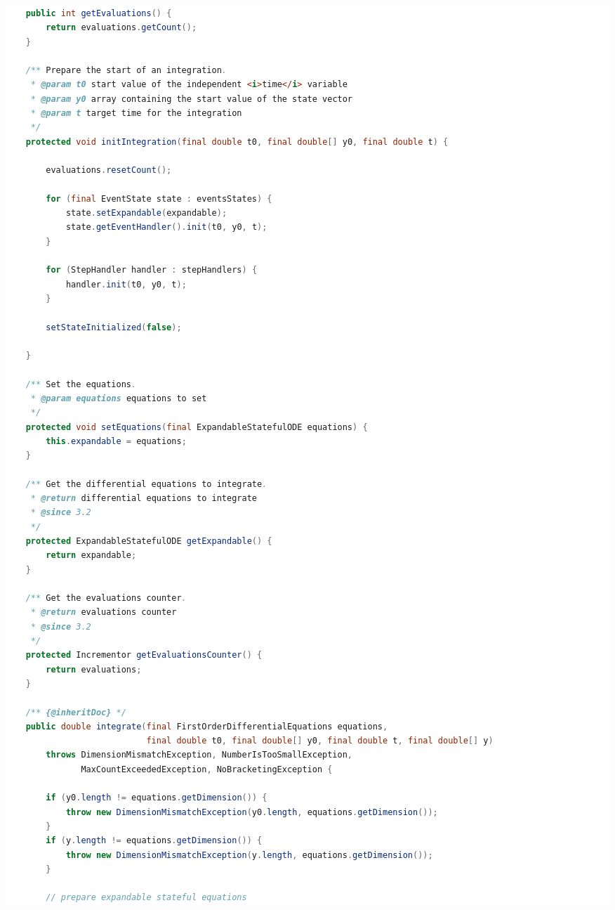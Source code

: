 ```java
    public int getEvaluations() {
        return evaluations.getCount();
    }

    /** Prepare the start of an integration.
     * @param t0 start value of the independent <i>time</i> variable
     * @param y0 array containing the start value of the state vector
     * @param t target time for the integration
     */
    protected void initIntegration(final double t0, final double[] y0, final double t) {

        evaluations.resetCount();

        for (final EventState state : eventsStates) {
            state.setExpandable(expandable);
            state.getEventHandler().init(t0, y0, t);
        }

        for (StepHandler handler : stepHandlers) {
            handler.init(t0, y0, t);
        }

        setStateInitialized(false);

    }

    /** Set the equations.
     * @param equations equations to set
     */
    protected void setEquations(final ExpandableStatefulODE equations) {
        this.expandable = equations;
    }

    /** Get the differential equations to integrate.
     * @return differential equations to integrate
     * @since 3.2
     */
    protected ExpandableStatefulODE getExpandable() {
        return expandable;
    }

    /** Get the evaluations counter.
     * @return evaluations counter
     * @since 3.2
     */
    protected Incrementor getEvaluationsCounter() {
        return evaluations;
    }

    /** {@inheritDoc} */
    public double integrate(final FirstOrderDifferentialEquations equations,
                            final double t0, final double[] y0, final double t, final double[] y)
        throws DimensionMismatchException, NumberIsTooSmallException,
               MaxCountExceededException, NoBracketingException {

        if (y0.length != equations.getDimension()) {
            throw new DimensionMismatchException(y0.length, equations.getDimension());
        }
        if (y.length != equations.getDimension()) {
            throw new DimensionMismatchException(y.length, equations.getDimension());
        }

        // prepare expandable stateful equations
```